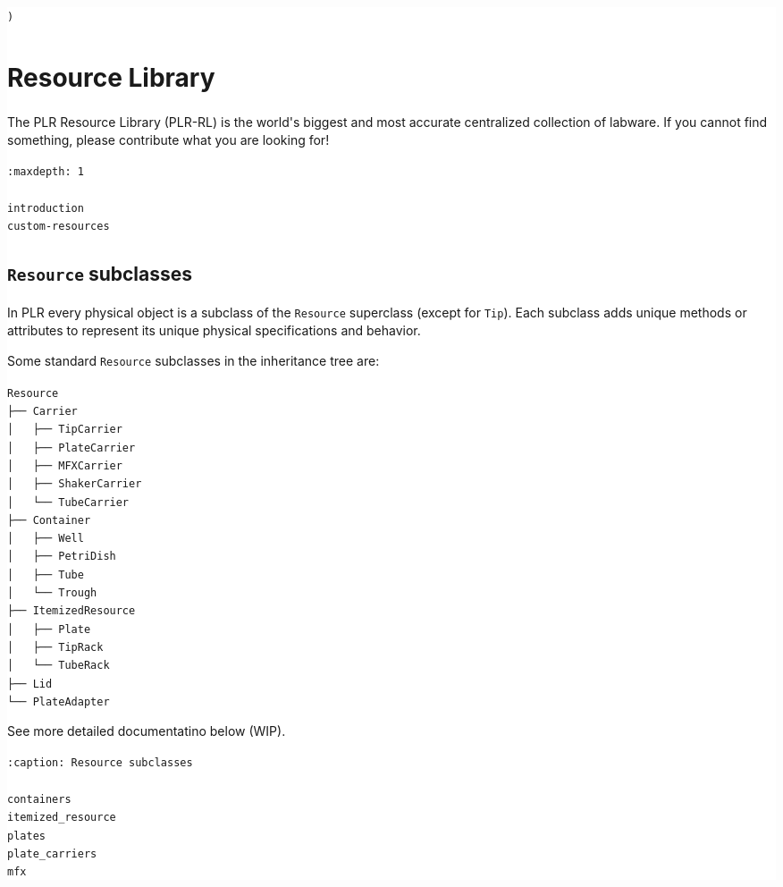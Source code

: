 ```python
)
```



# Resource Library

The PLR Resource Library (PLR-RL) is the world's biggest and most accurate centralized collection of labware. If you cannot find something, please contribute what you are looking for!

```{toctree}
:maxdepth: 1

introduction
custom-resources
```

## `Resource` subclasses

In PLR every physical object is a subclass of the `Resource` superclass (except for `Tip`).
Each subclass adds unique methods or attributes to represent its unique physical specifications and behavior.

Some standard `Resource` subclasses in the inheritance tree are:

```
Resource
├── Carrier
│   ├── TipCarrier
│   ├── PlateCarrier
│   ├── MFXCarrier
│   ├── ShakerCarrier
│   └── TubeCarrier
├── Container
│   ├── Well
│   ├── PetriDish
│   ├── Tube
│   └── Trough
├── ItemizedResource
│   ├── Plate
│   ├── TipRack
│   └── TubeRack
├── Lid
└── PlateAdapter
```

See more detailed documentatino below (WIP).

```{toctree}
:caption: Resource subclasses

containers
itemized_resource
plates
plate_carriers
mfx
```
